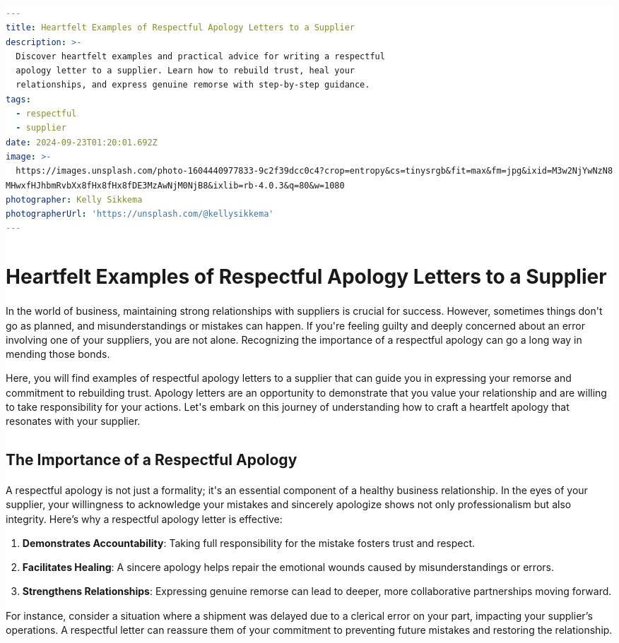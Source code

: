 ```yaml
---
title: Heartfelt Examples of Respectful Apology Letters to a Supplier
description: >-
  Discover heartfelt examples and practical advice for writing a respectful
  apology letter to a supplier. Learn how to rebuild trust, heal your
  relationships, and express genuine remorse with step-by-step guidance.
tags:
  - respectful
  - supplier
date: 2024-09-23T01:20:01.692Z
image: >-
  https://images.unsplash.com/photo-1604440977833-9c2f39dcc0c4?crop=entropy&cs=tinysrgb&fit=max&fm=jpg&ixid=M3w2NjYwNzN8MHwxfHJhbmRvbXx8fHx8fHx8fDE3MzAwNjM0NjB8&ixlib=rb-4.0.3&q=80&w=1080
photographer: Kelly Sikkema
photographerUrl: 'https://unsplash.com/@kellysikkema'
---
```


# Heartfelt Examples of Respectful Apology Letters to a Supplier

In the world of business, maintaining strong relationships with suppliers is crucial for success. However, sometimes things don't go as planned, and misunderstandings or mistakes can happen. If you're feeling guilty and deeply concerned about an error involving one of your suppliers, you are not alone. Recognizing the importance of a respectful apology can go a long way in mending those bonds.

Here, you will find examples of respectful apology letters to a supplier that can guide you in expressing your remorse and commitment to rebuilding trust. Apology letters are an opportunity to demonstrate that you value your relationship and are willing to take responsibility for your actions. Let's embark on this journey of understanding how to craft a heartfelt apology that resonates with your supplier.

## The Importance of a Respectful Apology

A respectful apology is not just a formality; it's an essential component of a healthy business relationship. In the eyes of your supplier, your willingness to acknowledge your mistakes and sincerely apologize shows not only professionalism but also integrity. Here’s why a respectful apology letter is effective:

1. **Demonstrates Accountability**: Taking full responsibility for the mistake fosters trust and respect.

2. **Facilitates Healing**: A sincere apology helps repair the emotional wounds caused by misunderstandings or errors.

3. **Strengthens Relationships**: Expressing genuine remorse can lead to deeper, more collaborative partnerships moving forward.

For instance, consider a situation where a shipment was delayed due to a clerical error on your part, impacting your supplier’s operations. A respectful letter can reassure them of your commitment to preventing future mistakes and restoring the relationship.
